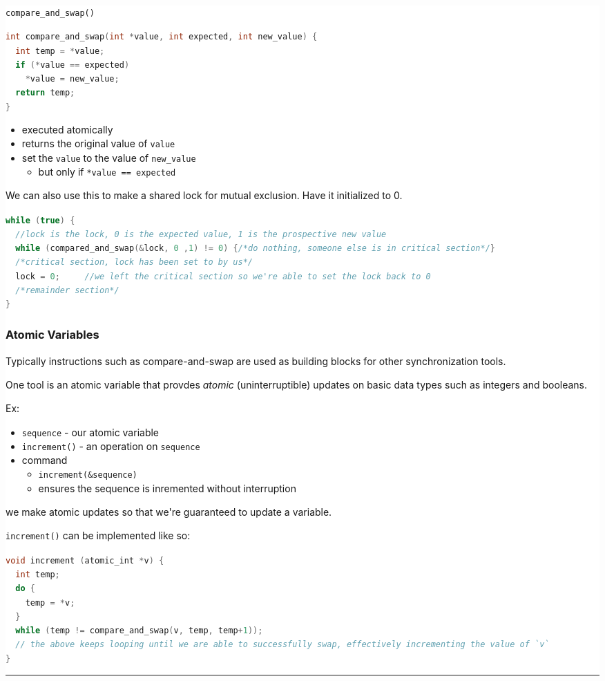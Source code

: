`compare_and_swap()`
```c
int compare_and_swap(int *value, int expected, int new_value) {
  int temp = *value;
  if (*value == expected)
    *value = new_value;
  return temp;
}
```
- executed atomically
- returns the original value of `value`
- set the `value` to the value of `new_value`
  - but only if `*value == expected`

We can also use this to make a shared lock for mutual exclusion. 
Have it initialized to 0.

```c
while (true) {
  //lock is the lock, 0 is the expected value, 1 is the prospective new value
  while (compared_and_swap(&lock, 0 ,1) != 0) {/*do nothing, someone else is in critical section*/}
  /*critical section, lock has been set to by us*/
  lock = 0;     //we left the critical section so we're able to set the lock back to 0
  /*remainder section*/
}
```

### Atomic Variables

Typically instructions such as compare-and-swap are used as building blocks for other synchronization tools.

One tool is an atomic variable that provdes *atomic* (uninterruptible) updates on basic data types such as integers and booleans.

Ex:
- `sequence` - our atomic variable
- `increment()` - an operation on `sequence`
- command
  - `increment(&sequence)`
  - ensures the sequence is inremented without interruption

we make atomic updates so that we're guaranteed to update a variable.

`increment()` can be implemented like so:
```c
void increment (atomic_int *v) {
  int temp;
  do {
    temp = *v;
  }
  while (temp != compare_and_swap(v, temp, temp+1));
  // the above keeps looping until we are able to successfully swap, effectively incrementing the value of `v`
}
``` 

---
